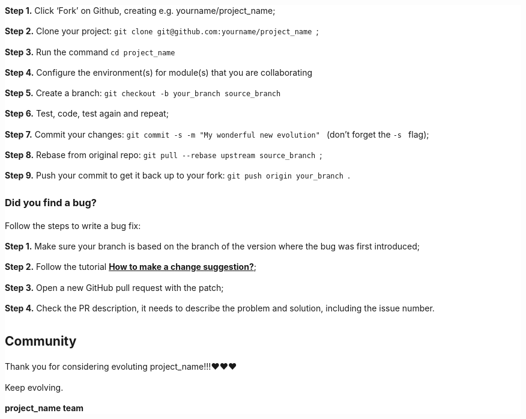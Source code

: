 **Step 1.** Click ‘Fork’ on Github, creating e.g. yourname/project_name;

**Step 2.** Clone your project: ```git clone git@github.com:yourname/project_name ```;

**Step 3.**  Run the command ```cd project_name ```

**Step 4.** Configure the environment(s) for module(s) that you are collaborating

**Step 5.** Create a branch: ```git checkout -b your_branch source_branch ```

**Step 6.** Test, code, test again and repeat;

**Step 7.** Commit your changes: ```git commit -s -m "My wonderful new evolution" ``` (don’t forget the ```-s ``` flag);

**Step 8.** Rebase from original repo: ```git pull --rebase upstream source_branch ```;

**Step 9.** Push your commit to get it back up to your fork: ```git push origin your_branch ```.

### **Did you find a bug?**
Follow the steps to write a bug fix:

**Step 1.** Make sure your branch is based on the branch of the version where the bug was first introduced;

**Step 2.** Follow the tutorial [**How to make a change suggestion?**](#how-to-make-a-change-suggestion);

**Step 3.** Open a new GitHub pull request with the patch;

**Step 4.** Check the PR description, it needs to describe the problem and solution, including the issue number.

## **Community**

Thank you for considering evoluting project_name!!!:heart::heart::heart:

Keep evolving.

**project_name team**